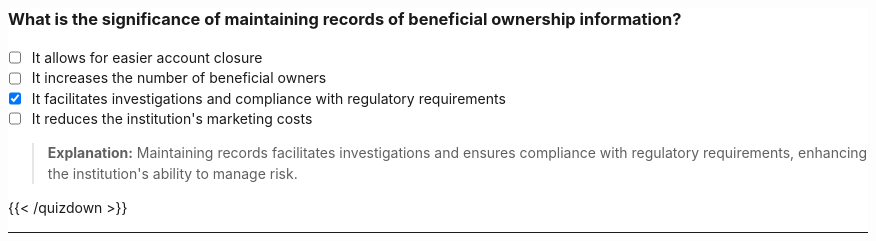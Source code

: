 ### What is the significance of maintaining records of beneficial ownership information?

- [ ] It allows for easier account closure
- [ ] It increases the number of beneficial owners
- [x] It facilitates investigations and compliance with regulatory requirements
- [ ] It reduces the institution's marketing costs

> **Explanation:** Maintaining records facilitates investigations and ensures compliance with regulatory requirements, enhancing the institution's ability to manage risk.

{{< /quizdown >}}

---
